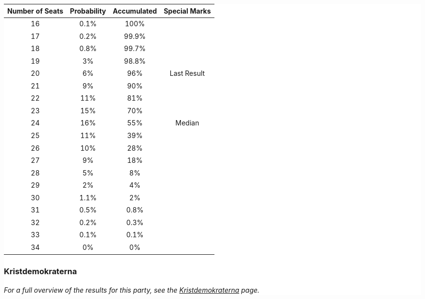 | Number of Seats | Probability | Accumulated | Special Marks |
|:---------------:|:-----------:|:-----------:|:-------------:|
| 16 | 0.1% | 100% |  |
| 17 | 0.2% | 99.9% |  |
| 18 | 0.8% | 99.7% |  |
| 19 | 3% | 98.8% |  |
| 20 | 6% | 96% | Last Result |
| 21 | 9% | 90% |  |
| 22 | 11% | 81% |  |
| 23 | 15% | 70% |  |
| 24 | 16% | 55% | Median |
| 25 | 11% | 39% |  |
| 26 | 10% | 28% |  |
| 27 | 9% | 18% |  |
| 28 | 5% | 8% |  |
| 29 | 2% | 4% |  |
| 30 | 1.1% | 2% |  |
| 31 | 0.5% | 0.8% |  |
| 32 | 0.2% | 0.3% |  |
| 33 | 0.1% | 0.1% |  |
| 34 | 0% | 0% |  |

### Kristdemokraterna

*For a full overview of the results for this party, see the [Kristdemokraterna](party-kristdemokraterna.html) page.*
